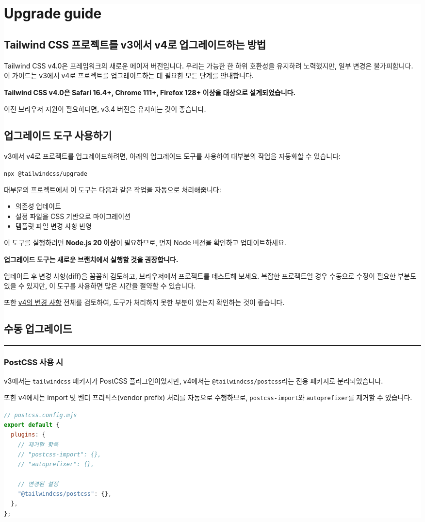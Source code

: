 # Upgrade guide

## Tailwind CSS 프로젝트를 v3에서 v4로 업그레이드하는 방법

Tailwind CSS v4.0은 프레임워크의 새로운 메이저 버전입니다. 우리는 가능한 한 하위 호환성을 유지하려 노력했지만, 일부 변경은 불가피합니다. 이 가이드는 v3에서 v4로 프로젝트를 업그레이드하는 데 필요한 모든 단계를 안내합니다.

**Tailwind CSS v4.0은 Safari 16.4+, Chrome 111+, Firefox 128+ 이상을 대상으로 설계되었습니다.**

이전 브라우저 지원이 필요하다면, v3.4 버전을 유지하는 것이 좋습니다.

## 업그레이드 도구 사용하기

v3에서 v4로 프로젝트를 업그레이드하려면, 아래의 업그레이드 도구를 사용하여 대부분의 작업을 자동화할 수 있습니다:

```bash
npx @tailwindcss/upgrade
```

대부분의 프로젝트에서 이 도구는 다음과 같은 작업을 자동으로 처리해줍니다:

- 의존성 업데이트
- 설정 파일을 CSS 기반으로 마이그레이션
- 템플릿 파일 변경 사항 반영

이 도구를 실행하려면 **Node.js 20 이상**이 필요하므로, 먼저 Node 버전을 확인하고 업데이트하세요.

**업그레이드 도구는 새로운 브랜치에서 실행할 것을 권장합니다.**

업데이트 후 변경 사항(diff)을 꼼꼼히 검토하고, 브라우저에서 프로젝트를 테스트해 보세요. 복잡한 프로젝트일 경우 수동으로 수정이 필요한 부분도 있을 수 있지만, 이 도구를 사용하면 많은 시간을 절약할 수 있습니다.

또한 [v4의 변경 사항](https://www.notion.so/Upgrade-guide-21177f07850e80c3ab68e5d5f6d01801?pvs=21) 전체를 검토하여, 도구가 처리하지 못한 부분이 있는지 확인하는 것이 좋습니다.

## 수동 업그레이드

---

### PostCSS 사용 시

v3에서는 `tailwindcss` 패키지가 PostCSS 플러그인이었지만, v4에서는 `@tailwindcss/postcss`라는 전용 패키지로 분리되었습니다.

또한 v4에서는 import 및 벤더 프리픽스(vendor prefix) 처리를 자동으로 수행하므로, `postcss-import`와 `autoprefixer`를 제거할 수 있습니다.

```jsx
// postcss.config.mjs
export default {
  plugins: {
    // 제거할 항목
    // "postcss-import": {},
    // "autoprefixer": {},

    // 변경된 설정
    "@tailwindcss/postcss": {},
  },
};
```
